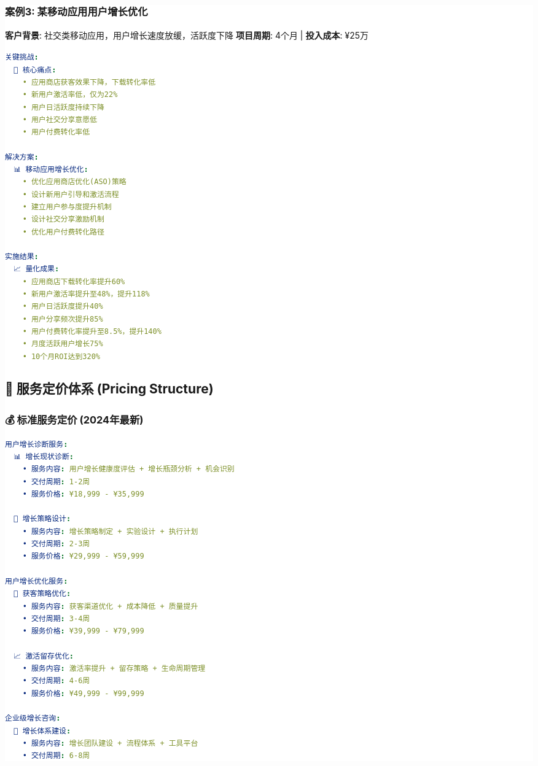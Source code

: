 ### 案例3: 某移动应用用户增长优化

**客户背景**: 社交类移动应用，用户增长速度放缓，活跃度下降
**项目周期**: 4个月 | **投入成本**: ¥25万

```yaml
关键挑战:
  🎯 核心痛点:
    • 应用商店获客效果下降，下载转化率低
    • 新用户激活率低，仅为22%
    • 用户日活跃度持续下降
    • 用户社交分享意愿低
    • 用户付费转化率低

解决方案:
  📊 移动应用增长优化:
    • 优化应用商店优化(ASO)策略
    • 设计新用户引导和激活流程
    • 建立用户参与度提升机制
    • 设计社交分享激励机制
    • 优化用户付费转化路径

实施结果:
  📈 量化成果:
    • 应用商店下载转化率提升60%
    • 新用户激活率提升至48%，提升118%
    • 用户日活跃度提升40%
    • 用户分享频次提升85%
    • 用户付费转化率提升至8.5%，提升140%
    • 月度活跃用户增长75%
    • 10个月ROI达到320%
```

## 🎯 服务定价体系 (Pricing Structure)

### 💰 标准服务定价 (2024年最新)

```yaml
用户增长诊断服务:
  📊 增长现状诊断:
    • 服务内容: 用户增长健康度评估 + 增长瓶颈分析 + 机会识别
    • 交付周期: 1-2周
    • 服务价格: ¥18,999 - ¥35,999
    
  🎯 增长策略设计:
    • 服务内容: 增长策略制定 + 实验设计 + 执行计划
    • 交付周期: 2-3周
    • 服务价格: ¥29,999 - ¥59,999

用户增长优化服务:
  🚀 获客策略优化:
    • 服务内容: 获客渠道优化 + 成本降低 + 质量提升
    • 交付周期: 3-4周
    • 服务价格: ¥39,999 - ¥79,999
    
  📈 激活留存优化:
    • 服务内容: 激活率提升 + 留存策略 + 生命周期管理
    • 交付周期: 4-6周
    • 服务价格: ¥49,999 - ¥99,999

企业级增长咨询:
  🏢 增长体系建设:
    • 服务内容: 增长团队建设 + 流程体系 + 工具平台
    • 交付周期: 6-8周
```